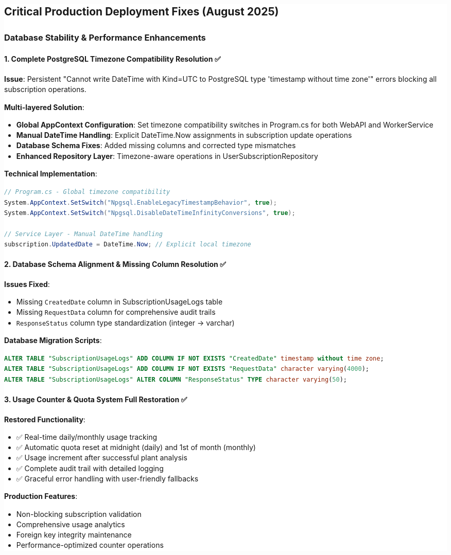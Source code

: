 ## Critical Production Deployment Fixes (August 2025)

### Database Stability & Performance Enhancements

#### 1. Complete PostgreSQL Timezone Compatibility Resolution ✅
**Issue**: Persistent "Cannot write DateTime with Kind=UTC to PostgreSQL type 'timestamp without time zone'" errors blocking all subscription operations.

**Multi-layered Solution**:
- **Global AppContext Configuration**: Set timezone compatibility switches in Program.cs for both WebAPI and WorkerService
- **Manual DateTime Handling**: Explicit DateTime.Now assignments in subscription update operations
- **Database Schema Fixes**: Added missing columns and corrected type mismatches
- **Enhanced Repository Layer**: Timezone-aware operations in UserSubscriptionRepository

**Technical Implementation**:
```csharp
// Program.cs - Global timezone compatibility
System.AppContext.SetSwitch("Npgsql.EnableLegacyTimestampBehavior", true);
System.AppContext.SetSwitch("Npgsql.DisableDateTimeInfinityConversions", true);

// Service Layer - Manual DateTime handling
subscription.UpdatedDate = DateTime.Now; // Explicit local timezone
```

#### 2. Database Schema Alignment & Missing Column Resolution ✅
**Issues Fixed**:
- Missing `CreatedDate` column in SubscriptionUsageLogs table
- Missing `RequestData` column for comprehensive audit trails
- `ResponseStatus` column type standardization (integer → varchar)

**Database Migration Scripts**:
```sql
ALTER TABLE "SubscriptionUsageLogs" ADD COLUMN IF NOT EXISTS "CreatedDate" timestamp without time zone;
ALTER TABLE "SubscriptionUsageLogs" ADD COLUMN IF NOT EXISTS "RequestData" character varying(4000);
ALTER TABLE "SubscriptionUsageLogs" ALTER COLUMN "ResponseStatus" TYPE character varying(50);
```

#### 3. Usage Counter & Quota System Full Restoration ✅
**Restored Functionality**:
- ✅ Real-time daily/monthly usage tracking
- ✅ Automatic quota reset at midnight (daily) and 1st of month (monthly)
- ✅ Usage increment after successful plant analysis
- ✅ Complete audit trail with detailed logging
- ✅ Graceful error handling with user-friendly fallbacks

**Production Features**:
- Non-blocking subscription validation
- Comprehensive usage analytics
- Foreign key integrity maintenance
- Performance-optimized counter operations
